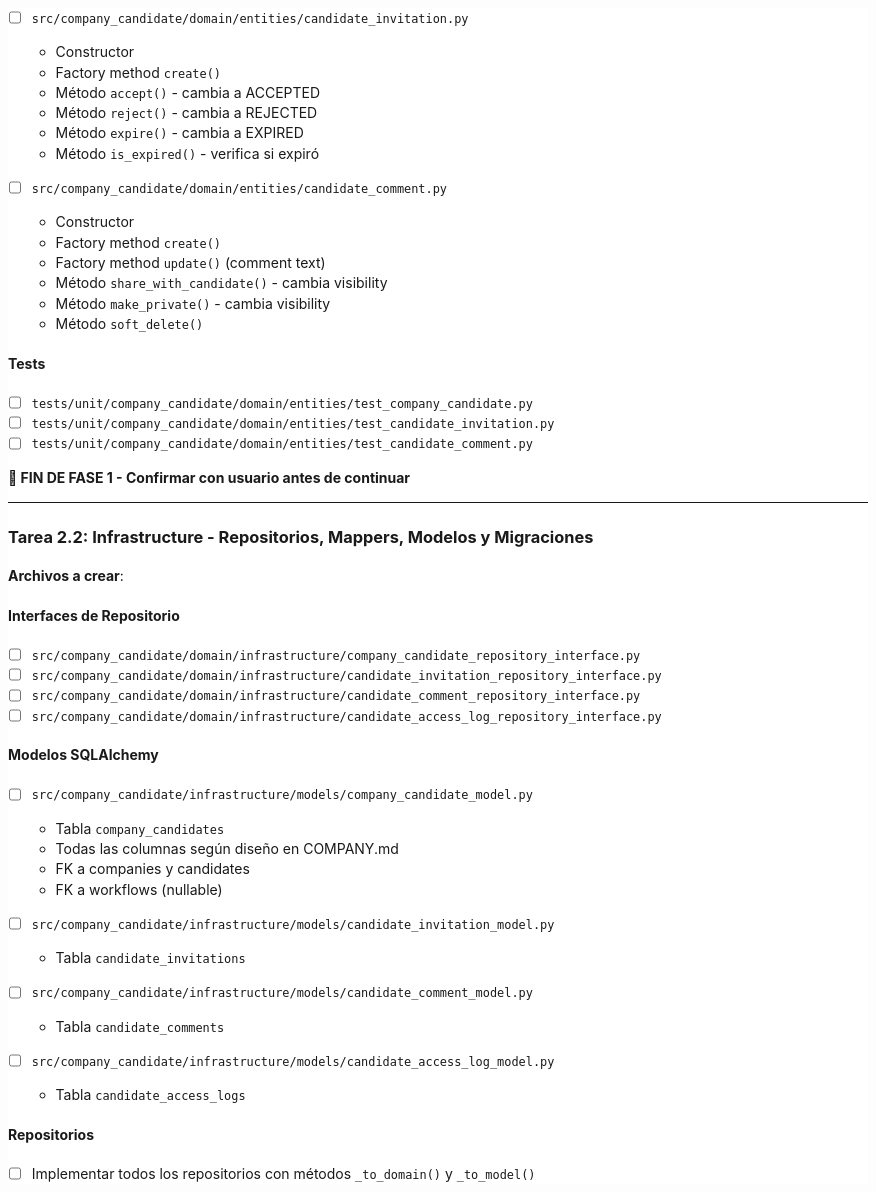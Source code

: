 - [ ] `src/company_candidate/domain/entities/candidate_invitation.py`
  - Constructor
  - Factory method `create()`
  - Método `accept()` - cambia a ACCEPTED
  - Método `reject()` - cambia a REJECTED
  - Método `expire()` - cambia a EXPIRED
  - Método `is_expired()` - verifica si expiró

- [ ] `src/company_candidate/domain/entities/candidate_comment.py`
  - Constructor
  - Factory method `create()`
  - Factory method `update()` (comment text)
  - Método `share_with_candidate()` - cambia visibility
  - Método `make_private()` - cambia visibility
  - Método `soft_delete()`

#### Tests
- [ ] `tests/unit/company_candidate/domain/entities/test_company_candidate.py`
- [ ] `tests/unit/company_candidate/domain/entities/test_candidate_invitation.py`
- [ ] `tests/unit/company_candidate/domain/entities/test_candidate_comment.py`

**🛑 FIN DE FASE 1 - Confirmar con usuario antes de continuar**

---

### Tarea 2.2: Infrastructure - Repositorios, Mappers, Modelos y Migraciones

**Archivos a crear**:

#### Interfaces de Repositorio
- [ ] `src/company_candidate/domain/infrastructure/company_candidate_repository_interface.py`
- [ ] `src/company_candidate/domain/infrastructure/candidate_invitation_repository_interface.py`
- [ ] `src/company_candidate/domain/infrastructure/candidate_comment_repository_interface.py`
- [ ] `src/company_candidate/domain/infrastructure/candidate_access_log_repository_interface.py`

#### Modelos SQLAlchemy
- [ ] `src/company_candidate/infrastructure/models/company_candidate_model.py`
  - Tabla `company_candidates`
  - Todas las columnas según diseño en COMPANY.md
  - FK a companies y candidates
  - FK a workflows (nullable)

- [ ] `src/company_candidate/infrastructure/models/candidate_invitation_model.py`
  - Tabla `candidate_invitations`

- [ ] `src/company_candidate/infrastructure/models/candidate_comment_model.py`
  - Tabla `candidate_comments`

- [ ] `src/company_candidate/infrastructure/models/candidate_access_log_model.py`
  - Tabla `candidate_access_logs`

#### Repositorios
- [ ] Implementar todos los repositorios con métodos `_to_domain()` y `_to_model()`
